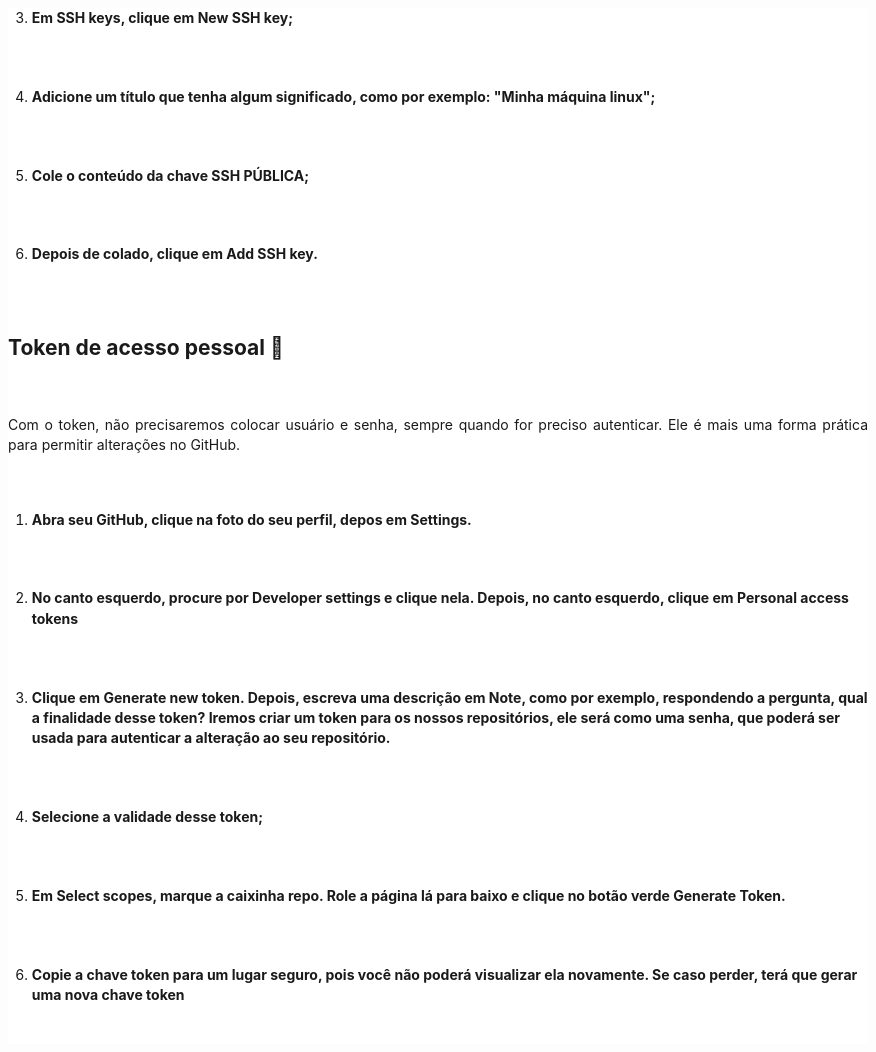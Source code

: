    3. #### Em SSH keys, clique em **New SSH key**;
   
   <br>
   
   4. #### Adicione um título que tenha algum significado, como por exemplo: "Minha máquina linux";
   
   <br>
   
   5. #### Cole o conteúdo da chave SSH **PÚBLICA**;
   
   <br>
   
   6. #### Depois de colado, clique em **Add SSH key**.
   
   <br>

## Token de acesso pessoal 🔑

<br>

<p align="justify"> Com o token, não precisaremos colocar usuário e senha, sempre quando for preciso autenticar. Ele é mais uma forma prática para permitir alterações no GitHub.</p>

<br>

1. #### Abra seu GitHub, clique na foto do seu perfil, depos em Settings.
   
   <br>

2. #### No canto esquerdo, procure por **Developer settings** e clique nela. Depois, no canto esquerdo, clique em **Personal access tokens**
   
   <br>

3. #### Clique em **Generate new token**. Depois, escreva uma descrição em **Note**, como por exemplo, respondendo a pergunta, qual a finalidade desse token? Iremos criar um token para os nossos repositórios, ele será como uma senha, que poderá ser usada para autenticar a alteração ao seu repositório.
   
   <br>

4. #### Selecione a validade desse token;
   
   <br>

5. #### Em **Select scopes**, marque a caixinha **repo**. Role a página lá para baixo e clique no botão verde **Generate Token**.
   
   <br>

6. #### **Copie a chave token para um lugar seguro, pois você não poderá visualizar ela novamente. Se caso perder, terá que gerar uma nova chave token**
   
   <br>
